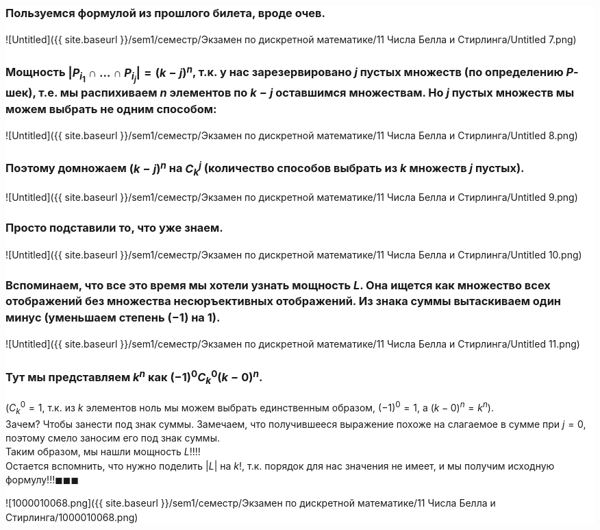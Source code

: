 ### Пользуемся формулой из прошлого билета, вроде очев.  
  
![Untitled]({{ site.baseurl }}/sem1/семестр/Экзамен по дискретной математике/11 Числа Белла и Стирлинга/Untitled 7.png)  
  
### Мощность $|P_{i_1} \cap \dotsc \cap P_{i_j}| = (k-j)^n$, т.к. у нас зарезервировано $j$ пустых множеств (по определению $P$-шек), т.е. мы распихиваем $n$ элементов по $k-j$ оставшимся множествам. Но $j$ пустых множеств мы можем выбрать не одним способом:  
  
![Untitled]({{ site.baseurl }}/sem1/семестр/Экзамен по дискретной математике/11 Числа Белла и Стирлинга/Untitled 8.png)  
  
### Поэтому домножаем $(k-j)^n$ на $C_k^j$ (количество способов выбрать из $k$  множеств $j$ пустых).  
  
![Untitled]({{ site.baseurl }}/sem1/семестр/Экзамен по дискретной математике/11 Числа Белла и Стирлинга/Untitled 9.png)  
  
### Просто подставили то, что уже знаем.  
  
![Untitled]({{ site.baseurl }}/sem1/семестр/Экзамен по дискретной математике/11 Числа Белла и Стирлинга/Untitled 10.png)  
  
### Вспоминаем, что все это время мы хотели узнать мощность $L$. Она ищется как множество всех отображений без множества несюръективных отображений. Из знака суммы вытаскиваем один минус (уменьшаем степень $(-1)$ на $1$).  
  
![Untitled]({{ site.baseurl }}/sem1/семестр/Экзамен по дискретной математике/11 Числа Белла и Стирлинга/Untitled 11.png)  
  
### Тут мы представляем $k^n$ как $(-1)^0C_k^0(k-0)^n$.  
($C_k^0 = 1$, т.к. из $k$ элементов ноль мы можем выбрать единственным образом, $(-1)^0=1$, а $(k-0)^n=k^n$).  
Зачем? Чтобы занести под знак суммы. Замечаем, что получившееся выражение похоже на слагаемое в сумме при $j=0$, поэтому смело заносим его под знак суммы.  
Таким образом, мы нашли мощность $L$!!!!  
Остается вспомнить, что нужно поделить $|L|$ на $k!$, т.к. порядок для нас значения не имеет, и мы получим исходную формулу!!!$\displaystyle\blacksquare\displaystyle\blacksquare\displaystyle\blacksquare$  
  
![1000010068.png]({{ site.baseurl }}/sem1/семестр/Экзамен по дискретной математике/11 Числа Белла и Стирлинга/1000010068.png)  
